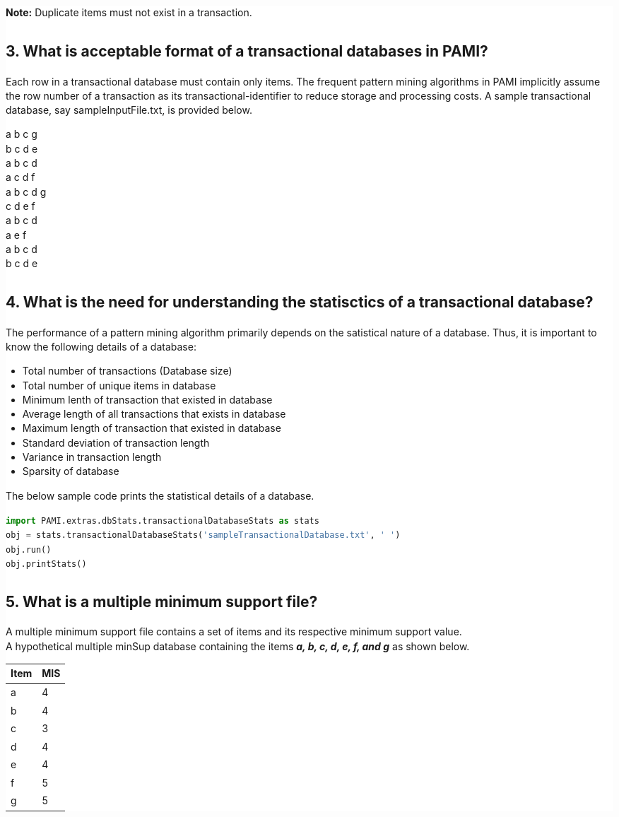 __Note:__  Duplicate items must not exist in a transaction.

## 3. What is acceptable format of a transactional databases in PAMI?

Each row in a transactional database must contain only items. The frequent pattern mining algorithms in PAMI implicitly assume the row number of a transaction as its transactional-identifier to reduce storage and processing costs. A sample transactional database, say sampleInputFile.txt, is provided below.

a b c g <br>
b c d e <br>
a b c d <br>
a c d f <br>
a b c d g <br>
c d e f <br>
a b c d <br>
a e f <br>
a b c d <br>
b c d e <br>

## 4. What is the need for understanding the statisctics of a transactional database?

The performance of a pattern mining algorithm primarily depends on the satistical nature of a database. Thus, it is important to know the following details of a database: 
* Total number of transactions (Database size)
* Total number of unique items in database
* Minimum lenth of transaction that existed in database
* Average length of all transactions that exists in database
* Maximum length of transaction that existed in database
* Standard deviation of transaction length
* Variance in transaction length
* Sparsity of database

The below sample code prints the statistical details of a database.

```python
import PAMI.extras.dbStats.transactionalDatabaseStats as stats    
obj = stats.transactionalDatabaseStats('sampleTransactionalDatabase.txt', ' ') 
obj.run() 
obj.printStats() 
```

## 5. What is a multiple minimum support file?

A multiple minimum support file contains a set of items and its respective minimum support value. <br> A hypothetical multiple minSup database containing the items **_a, b, c, d, e, f, and g_** as shown below.

|Item| MIS |
| --- | --- |
| a | 4 |
| b | 4 |
| c | 3 | 
| d | 4 |
| e | 4 |
| f | 5 |
| g | 5 |
